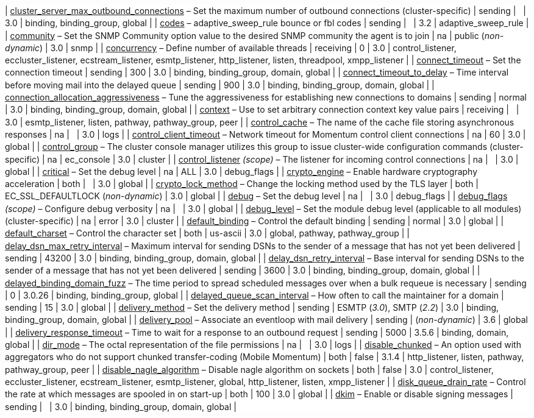 | [cluster_server_max_outbound_connections](conf.ref.cluster_server_max_outbound_connections "cluster_server_max_outbound_connections") – Set the maximum number of outbound connections (cluster-specific) | sending |   | 3.0 | binding, binding_group, global |
| [codes](modules.adaptive#modules.adaptive.codes) – adaptive_sweep_rule bounce or fbl codes | sending |   | 3.2 | adaptive_sweep_rule |
| [community](conf.ref.snmp "SNMP") – Set the SNMP Community option value to the desired SNMP community the agent is to join | na | public (*non-dynamic*) | 3.0 | snmp |
| [concurrency](ecelerity.conf#esmtp_listener_example3 "Example 9.1. ESMTP_Listener") – Define number of available threads | receiving | 0 | 3.0 | control_listener, eccluster_listener, ecstream_listener, esmtp_listener, http_listener, listen, threadpool, xmpp_listener |
| [connect_timeout](conf.ref.connect_timeout "connect_timeout") – Set the connection timeout | sending | 300 | 3.0 | binding, binding_group, domain, global |
| [connect_timeout_to_delay](conf.ref.connect_timeout_to_delay "connect_timeout_to_delay") – Time interval before moving mail into the delayed queue | sending | 900 | 3.0 | binding, binding_group, domain, global |
| [connection_allocation_aggressiveness](conf.ref.connection_allocation_aggressiveness "connection_allocation_aggressiveness") – Tune the aggressiveness for establishing new connections to domains | sending | normal | 3.0 | binding, binding_group, domain, global |
| [context](ecelerity.conf#ecelerity.conf3.listener.options.context) – Use to set arbitrary connection context key value pairs | receiving |   | 3.0 | esmtp_listener, listen, pathway, pathway_group, peer |
| [control_cache](eccluster.conf3#eccluster.conf3.logs "Logs") – The name of the cache file storing asynchronous responses | na |   | 3.0 | logs |
| [control_client_timeout](conf.ref.control_client_timeout "control_client_timeout") – Network timeout for Momentum control client connections | na | 60 | 3.0 | global |
| [control_group](ecelerity-cluster.conf#option.control_group) – The cluster console manager utilizes this group to issue cluster-wide configuration commands (cluster-specific) | na | ec_console | 3.0 | cluster |
| [control_listener](ecelerity.conf#ecelerity.conf3.control_listener "Control_Listener") *(scope)* – The listener for incoming control connections | na |   | 3.0 | global |
| [critical](conf.ref.debug_flags "debug_flags") – Set the debug level | na | ALL | 3.0 | debug_flags |
| [crypto_engine](conf.ref.crypto_engine "crypto_engine") – Enable hardware cryptography acceleration | both |   | 3.0 | global |
| [crypto_lock_method](conf.ref.crypto_lock_method "crypto_lock_method") – Change the locking method used by the TLS layer | both | EC_SSL_DEFAULTLOCK (*non-dynamic*) | 3.0 | global |
| [debug](conf.ref.debug_flags "debug_flags") – Set the debug level | na |   | 3.0 | debug_flags |
| [debug_flags](conf.ref.debug_flags "debug_flags") *(scope)* – Configure debug verbosity | na |   | 3.0 | global |
| [debug_level](modules.overview.implicit "13.1. Module Overview") – Set the module debug level (applicable to all modules) (cluster-specific) | na | error | 3.0 | cluster |
| [default_binding](conf.ref.default_binding "default_binding") – Control the default binding | sending | normal | 3.0 | global |
| [default_charset](conf.ref.default_charset "default_charset") – Control the character set | both | us-ascii | 3.0 | global, pathway, pathway_group |
| [delay_dsn_max_retry_interval](conf.ref.delay_dsn_max_retry_interval "delay_dsn_max_retry_interval") – Maximum interval for sending DSNs to the sender of a message that has not yet been delivered | sending | 43200 | 3.0 | binding, binding_group, domain, global |
| [delay_dsn_retry_interval](conf.ref.delay_dsn_retry_interval "delay_dsn_retry_interval") – Base interval for sending DSNs to the sender of a message that has not yet been delivered | sending | 3600 | 3.0 | binding, binding_group, domain, global |
| [delayed_binding_domain_fuzz](conf.ref.delayed_binding_domain_fuzz "delayed_binding_domain_fuzz") – The time period to spread scheduled messages over when a bulk requeue is necessary | sending | 0 | 3.0.26 | binding, binding_group, global |
| [delayed_queue_scan_interval](conf.ref.delayed_queue_scan_interval "delayed_queue_scan_interval") – How often to call the maintainer for a domain | sending | 15 | 3.0 | global |
| [delivery_method](conf.ref.delivery_method "delivery_method") – Set the delivery method | sending | ESMTP (*3.0*), SMTP (*2.2*) | 3.0 | binding, binding_group, domain, global |
| [delivery_pool](conf.ref.delivery_pool "delivery_pool") – Associate an eventloop with mail delivery | sending | (*non-dynamic*) | 3.6 | global |
| [delivery_response_timeout](conf.ref.delivery_response_timeout "delivery_response_timeout") – Time to wait for a response to an outbound request | sending | 5000 | 3.5.6 | binding, domain, global |
| [dir_mode](eccluster.conf3#eccluster.conf3.logs "Logs") – The octal representation of the file permissions | na |   | 3.0 | logs |
| [disable_chunked](https://support.messagesystems.com/docs/web-mobility/mobility.mm7.listener) – An option used with aggregators who do not support chunked transfer-coding (Mobile Momentum) | both | false | 3.1.4 | http_listener, listen, pathway, pathway_group, peer |
| [disable_nagle_algorithm](conf.ref.disable_nagle_algorithm "disable_nagle_algorithm") – Disable nagle algorithm on sockets | both | false | 3.0 | control_listener, eccluster_listener, ecstream_listener, esmtp_listener, global, http_listener, listen, xmpp_listener |
| [disk_queue_drain_rate](conf.ref.disk_queue_drain_rate "disk_queue_drain_rate") – Control the rate at which messages are spooled in on start-up | both | 100 | 3.0 | global |
| [dkim](conf.ref.dkim "dkim") – Enable or disable signing messages | sending |   | 3.0 | binding, binding_group, domain, global |